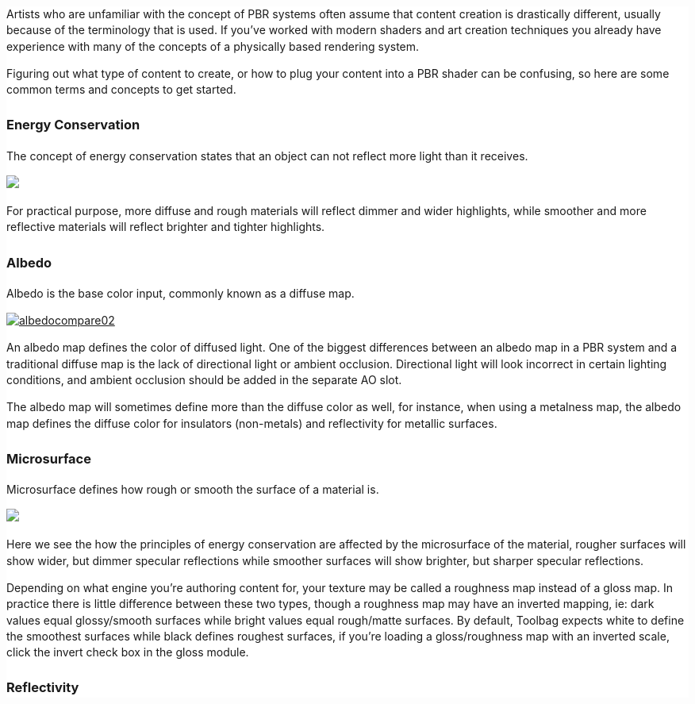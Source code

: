 Artists who are unfamiliar with the concept of PBR systems often assume that content creation is drastically different, usually because of the terminology that is used. If you’ve worked with modern shaders and art creation techniques you already have experience with many of the concepts of a physically based rendering system.

Figuring out what type of content to create, or how to plug your content into a PBR shader can be confusing, so here are some common terms and concepts to get started.

### Energy Conservation

The concept of energy conservation states that an object can not reflect more light than it receives.

[![](https://mk0marmosandboxoagtf.kinstacdn.com/wp-content/uploads/2014/01/energycompare03.jpg)](https://mk0marmosandboxoagtf.kinstacdn.com/wp-content/uploads/2014/01/energycompare03.jpg)

For practical purpose, more diffuse and rough materials will reflect dimmer and wider highlights, while smoother and more reflective materials will reflect brighter and tighter highlights.

### Albedo

Albedo is the base color input, commonly known as a diffuse map.

[![albedocompare02](https://mk0marmosandboxoagtf.kinstacdn.com/wp-content/uploads/2014/01/albedocompare03.jpg)](https://mk0marmosandboxoagtf.kinstacdn.com/wp-content/uploads/2014/01/albedocompare03.jpg)

An albedo map defines the color of diffused light. One of the biggest differences between an albedo map in a PBR system and a traditional diffuse map is the lack of directional light or ambient occlusion. Directional light will look incorrect in certain lighting conditions, and ambient occlusion should be added in the separate AO slot.

The albedo map will sometimes define more than the diffuse color as well, for instance, when using a metalness map, the albedo map defines the diffuse color for insulators (non-metals) and reflectivity for metallic surfaces.

### Microsurface

Microsurface defines how rough or smooth the surface of a material is.

[![](https://mk0marmosandboxoagtf.kinstacdn.com/wp-content/uploads/2014/01/microcompare06.jpg)](https://mk0marmosandboxoagtf.kinstacdn.com/wp-content/uploads/2014/01/microcompare06.jpg)

Here we see the how the principles of energy conservation are affected by the microsurface of the material, rougher surfaces will show wider, but dimmer specular reflections while smoother surfaces will show brighter, but sharper specular reflections.

Depending on what engine you’re authoring content for, your texture may be called a roughness map instead of a gloss map. In practice there is little difference between these two types, though a roughness map may have an inverted mapping, ie: dark values equal glossy/smooth surfaces while bright values equal rough/matte surfaces. By default, Toolbag expects white to define the smoothest surfaces while black defines roughest surfaces, if you’re loading a gloss/roughness map with an inverted scale, click the invert check box in the gloss module.

### Reflectivity
